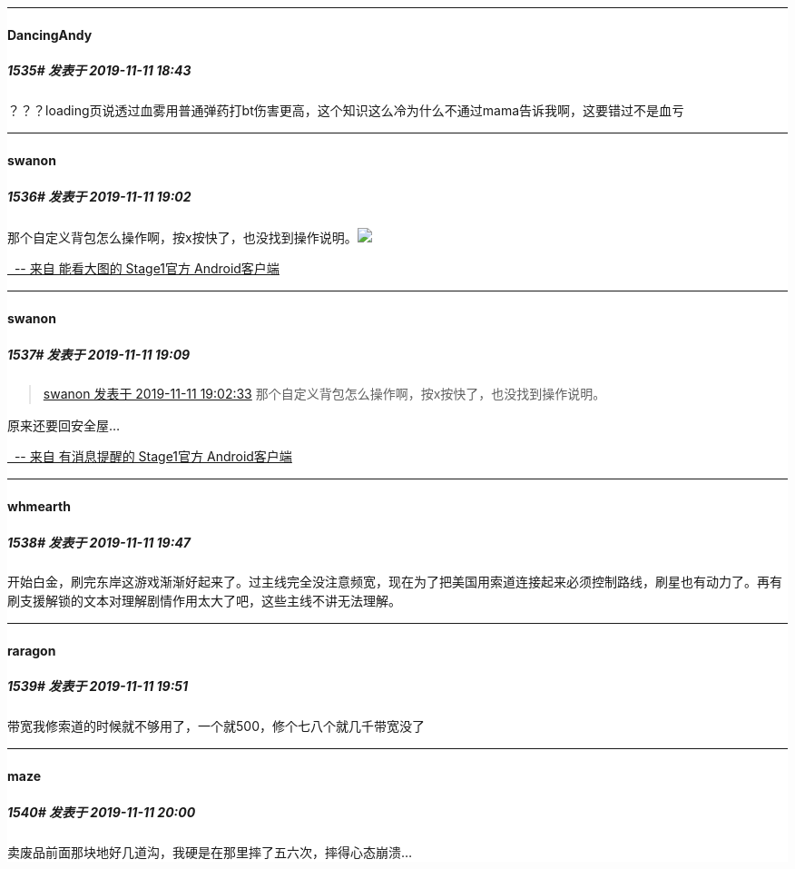 -----

####  DancingAndy  
##### 1535#       发表于 2019-11-11 18:43


？？？loading页说透过血雾用普通弹药打bt伤害更高，这个知识这么冷为什么不通过mama告诉我啊，这要错过不是血亏


-----

####  swanon  
##### 1536#       发表于 2019-11-11 19:02


那个自定义背包怎么操作啊，按x按快了，也没找到操作说明。<img src="https://static.saraba1st.com/image/smiley/face2017/001.png" referrerpolicy="no-referrer">

[  -- 来自 能看大图的 Stage1官方 Android客户端](https://www.coolapk.com/apk/140634)


-----

####  swanon  
##### 1537#       发表于 2019-11-11 19:09


<blockquote><a href="httphttps://bbs.saraba1st.com/2b/forum.php?mod=redirect&amp;goto=findpost&amp;pid=45480806&amp;ptid=1570329" target="_blank">swanon 发表于 2019-11-11 19:02:33</a>
那个自定义背包怎么操作啊，按x按快了，也没找到操作说明。</blockquote>原来还要回安全屋…

[  -- 来自 有消息提醒的 Stage1官方 Android客户端](https://www.coolapk.com/apk/140634)


-----

####  whmearth  
##### 1538#       发表于 2019-11-11 19:47


开始白金，刷完东岸这游戏渐渐好起来了。过主线完全没注意频宽，现在为了把美国用索道连接起来必须控制路线，刷星也有动力了。再有刷支援解锁的文本对理解剧情作用太大了吧，这些主线不讲无法理解。


-----

####  raragon  
##### 1539#       发表于 2019-11-11 19:51


带宽我修索道的时候就不够用了，一个就500，修个七八个就几千带宽没了


-----

####  maze  
##### 1540#       发表于 2019-11-11 20:00


卖废品前面那块地好几道沟，我硬是在那里摔了五六次，摔得心态崩溃…
